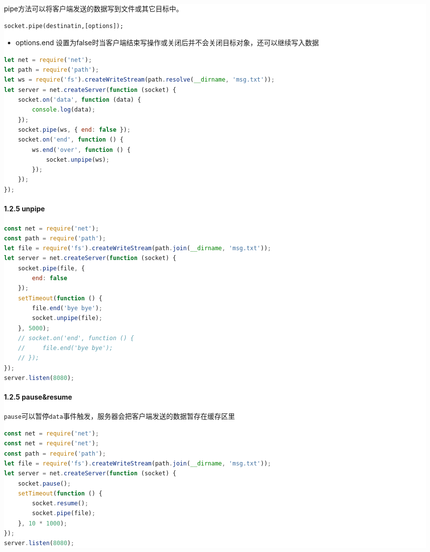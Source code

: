 pipe方法可以将客户端发送的数据写到文件或其它目标中。

```
socket.pipe(destinatin,[options]);
```

* options.end 设置为false时当客户端结束写操作或关闭后并不会关闭目标对象，还可以继续写入数据

```javascript
let net = require('net');
let path = require('path');
let ws = require('fs').createWriteStream(path.resolve(__dirname, 'msg.txt'));
let server = net.createServer(function (socket) {
    socket.on('data', function (data) {
        console.log(data);
    });
    socket.pipe(ws, { end: false });
    socket.on('end', function () {
        ws.end('over', function () {
            socket.unpipe(ws);
        });
    });
});
```

 #### 1.2.5 unpipe 

```javascript
const net = require('net');
const path = require('path');
let file = require('fs').createWriteStream(path.join(__dirname, 'msg.txt'));
let server = net.createServer(function (socket) {
    socket.pipe(file, {
        end: false
    });
    setTimeout(function () {
        file.end('bye bye');
        socket.unpipe(file);
    }, 5000);
    // socket.on('end', function () {
    //     file.end('bye bye');
    // });
});
server.listen(8080);
```

 #### 1.2.5 pause&resume 

`pause`可以暂停`data`事件触发，服务器会把客户端发送的数据暂存在缓存区里

```javascript
const net = require('net');
const net = require('net');
const path = require('path');
let file = require('fs').createWriteStream(path.join(__dirname, 'msg.txt'));
let server = net.createServer(function (socket) {
    socket.pause();
    setTimeout(function () {
        socket.resume();
        socket.pipe(file);
    }, 10 * 1000);
});
server.listen(8080);
```
